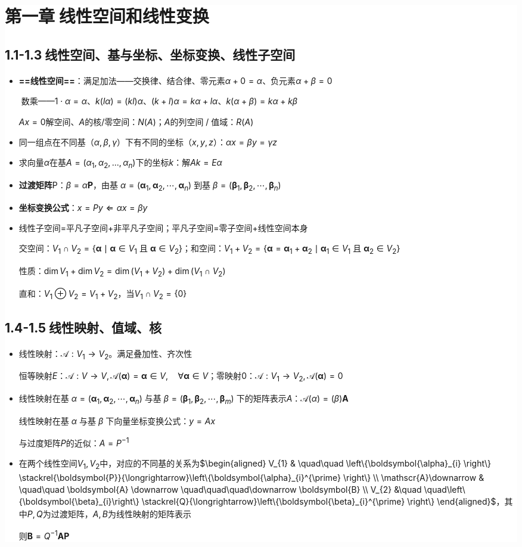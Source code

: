 # 第一章 线性空间和线性变换

## 1.1-1.3 线性空间、基与坐标、坐标变换、线性子空间

- **==线性空间==**：满足加法——交换律、结合律、零元素$\alpha+0=\alpha$、负元素$\alpha+\beta=0$

    ​						 数乘——$1 \cdot \alpha=\alpha$、$k(l \alpha)=(k l) \alpha$、$(k+l) \alpha=k \alpha+l \alpha$、$k(\alpha+\beta)=k \alpha+k \beta$

    $Ax=0$解空间、$A$的核/零空间：$N(A)$；$A$的列空间 / 值域：$R(A)$

- 同一组点在不同基（$\alpha,\beta,\gamma$）下有不同的坐标（$x,y,z$）：$\alpha x = \beta y = \gamma z$

- 求向量$\alpha$在基$A=(\alpha_1,\alpha_2,...,\alpha_n)$下的坐标$k$：解$Ak=E\alpha$

- **过渡矩阵**P：$\beta=\alpha\boldsymbol{P}$，由基 $\alpha=(\boldsymbol{\alpha}_{1}, \boldsymbol{\alpha}_{2}, \cdots, \boldsymbol{\alpha}_{n})$ 到基 $\beta=(\boldsymbol{\beta}_{1}, \boldsymbol{\beta}_{2}, \cdots, \boldsymbol{\beta}_{n})$

- **坐标变换公式**：$x=Py \Leftarrow \alpha x=\beta y$

- 线性子空间=平凡子空间+非平凡子空间；平凡子空间=零子空间+线性空间本身

    交空间：$V_{1} \cap V_{2}=\left\{\boldsymbol{\alpha} \mid \boldsymbol{\alpha} \in V_{1}\right.$ 且 $\left.\boldsymbol{\alpha} \in V_{2}\right\}$；和空间：$V_{1}+V_{2}=\left\{\boldsymbol{\alpha}=\boldsymbol{\alpha}_{1}+\boldsymbol{\alpha}_{2} \mid \boldsymbol{\alpha}_{1} \in V_{1}\right.$ 且 $\left.\boldsymbol{\alpha}_{2} \in V_{2}\right\}$

    性质：$\operatorname{dim} V_{1}+\operatorname{dim} V_{2}=\operatorname{dim}\left(V_{1}+V_{2}\right)+\operatorname{dim}\left(V_{1} \cap V_{2}\right)$

    直和：$V_{1} \oplus V_{2}=V_{1}+V_{2}$，当$V_{1} \cap V_{2}=\{0\}$

## 1.4-1.5  线性映射、值域、核

- 线性映射：$\mathscr{A}: V_{1} \rightarrow V_{2}$。满足叠加性、齐次性

    恒等映射$E$：$\mathscr{A}: V \rightarrow V, \mathscr{A}(\boldsymbol{\alpha})=\boldsymbol{\alpha} \in V, \quad \forall \boldsymbol{\alpha} \in V$；零映射$0$：$\mathscr{A}: V_{1} \rightarrow V_{2}, \mathscr{A}(\boldsymbol{\alpha})=0$

- 线性映射在基 $\alpha=\left(\boldsymbol{\alpha}_{1}, \boldsymbol{\alpha}_{2}, \cdots, \boldsymbol{\alpha}_{n}\right)$ 与基 $\beta=\left(\boldsymbol{\beta}_{1}, \boldsymbol{\beta}_{2}, \cdots, \boldsymbol{\beta}_{m}\right)$ 下的矩阵表示$A$：$\mathscr{A}\left(\alpha\right)=\left(\beta\right) \boldsymbol{A}$

    线性映射在基 $\alpha$ 与基 $\beta$ 下向量坐标变换公式：$y=Ax$

    与过度矩阵$P$的近似：$A=P^{-1}$

- 在两个线性空间$V_{1},V_{2}$中，对应的不同基的关系为$\begin{aligned} V_{1} &  \quad\quad \left\{\boldsymbol{\alpha}_{i}  \right\} \stackrel{\boldsymbol{P}}{\longrightarrow}\left\{\boldsymbol{\alpha}_{i}^{\prime}  \right\} \\ \mathscr{A}\downarrow & \quad\quad \boldsymbol{A} \downarrow  \quad\quad\quad\downarrow  \boldsymbol{B} \\ V_{2} &\quad \quad\left\{\boldsymbol{\beta}_{i}\right\} \stackrel{Q}{\longrightarrow}\left\{\boldsymbol{\beta}_{i}^{\prime}  \right\} \end{aligned}$，其中$P,Q$为过渡矩阵，$A,B$为线性映射的矩阵表示

    则$\boldsymbol{B}=Q^{-1} \boldsymbol{A} \boldsymbol{P}$
